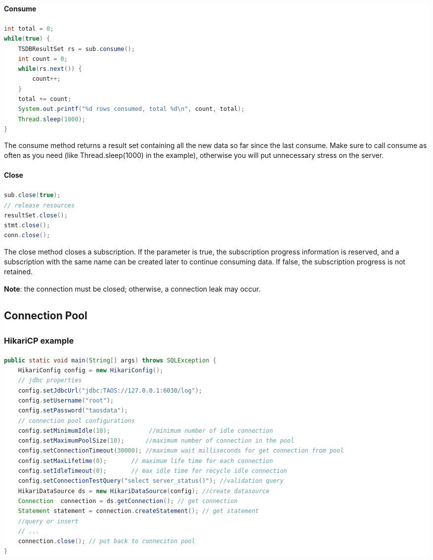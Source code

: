 #### Consume

```java
int total = 0;
while(true) {
    TSDBResultSet rs = sub.consume();
    int count = 0;
    while(rs.next()) {
        count++;
    }
    total += count;
    System.out.printf("%d rows consumed, total %d\n", count, total);
    Thread.sleep(1000);
}
```

The consume method returns a result set containing all the new data so far since the last consume. Make sure to call consume as often as you need (like Thread.sleep(1000) in the example), otherwise you will put unnecessary stress on the server.

#### Close

```java
sub.close(true);
// release resources
resultSet.close();
stmt.close();
conn.close();
```

The close method closes a subscription. If the parameter is true, the subscription progress information is reserved, and a subscription with the same name can be created later to continue consuming data. If false, the subscription progress is not retained.

**Note**: the connection must be closed; otherwise, a connection leak may occur.

## Connection Pool

### HikariCP example

```java
public static void main(String[] args) throws SQLException {
    HikariConfig config = new HikariConfig();
    // jdbc properties
    config.setJdbcUrl("jdbc:TAOS://127.0.0.1:6030/log");
    config.setUsername("root");
    config.setPassword("taosdata");
    // connection pool configurations
    config.setMinimumIdle(10);           //minimum number of idle connection
    config.setMaximumPoolSize(10);      //maximum number of connection in the pool
    config.setConnectionTimeout(30000); //maximum wait milliseconds for get connection from pool
    config.setMaxLifetime(0);       // maximum life time for each connection
    config.setIdleTimeout(0);       // max idle time for recycle idle connection
    config.setConnectionTestQuery("select server_status()"); //validation query
    HikariDataSource ds = new HikariDataSource(config); //create datasource
    Connection  connection = ds.getConnection(); // get connection
    Statement statement = connection.createStatement(); // get statement
    //query or insert
    // ...
    connection.close(); // put back to conneciton pool
}
```

